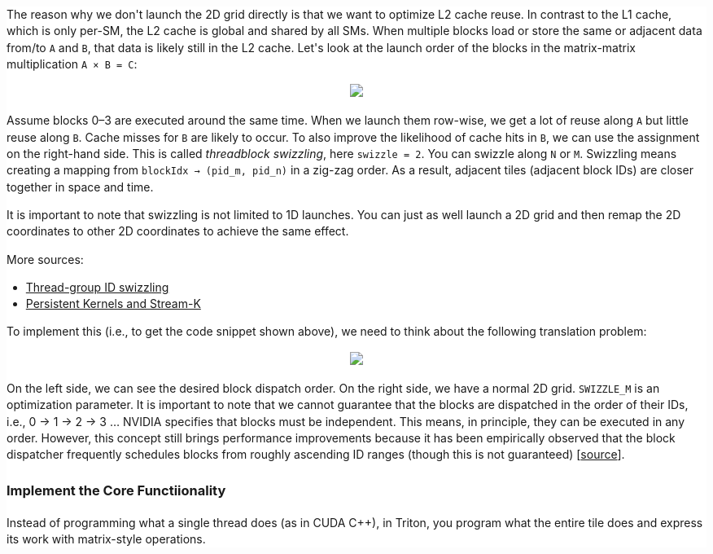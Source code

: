 The reason why we don't launch the 2D grid directly is that we want to optimize L2 cache reuse.
In contrast to the L1 cache, which is only per-SM, the L2 cache is global and shared by all SMs.
When multiple blocks load or store the same or adjacent data from/to `A` and `B`, that data is likely still in the L2 cache.
Let's look at the launch order of the blocks in the matrix-matrix multiplication `A × B = C`:

<p align="center">
  <img src="figures/triton_swizzling.png" width="65%"/>
</p>

Assume blocks 0–3 are executed around the same time.
When we launch them row-wise, we get a lot of reuse along `A` but little reuse along `B`. Cache misses for `B` are likely to occur.
To also improve the likelihood of cache hits in `B`, we can use the assignment on the right-hand side.
This is called *threadblock swizzling*, here `swizzle = 2`.
You can swizzle along `N` or `M`.
Swizzling means creating a mapping from `blockIdx → (pid_m, pid_n)` in a zig-zag order.
As a result, adjacent tiles (adjacent block IDs) are closer together in space and time.

It is important to note that swizzling is not limited to 1D launches.
You can just as well launch a 2D grid and then remap the 2D coordinates to other 2D coordinates to achieve the same effect.

More sources:

* [Thread-group ID swizzling](https://developer.nvidia.com/blog/optimizing-compute-shaders-for-l2-locality-using-thread-group-id-swizzling)
* [Persistent Kernels and Stream-K](https://research.colfax-intl.com/cutlass-tutorial-persistent-kernels-and-stream-k)

To implement this (i.e., to get the code snippet shown above), we need to think about the following translation problem:

<p align="center">
  <img src="figures/triton_id_translation.png" width="75%"/>
</p>

On the left side, we can see the desired block dispatch order.
On the right side, we have a normal 2D grid.
`SWIZZLE_M` is an optimization parameter.
It is important to note that we cannot guarantee that the blocks are dispatched in the order of their IDs, i.e., 0 → 1 → 2 → 3 …
NVIDIA specifies that blocks must be independent. This means, in principle, they can be executed in any order.
However, this concept still brings performance improvements because it has been empirically observed that the block dispatcher frequently schedules blocks from roughly ascending ID ranges (though this is not guaranteed) [[source](https://forums.developer.nvidia.com/t/what-is-the-execution-order-of-cuda-blocks/298502)].


### Implement the Core Functiionality
Instead of programming what a single thread does (as in CUDA C++), in Triton, you program what the entire tile does and express its work with matrix-style operations.
